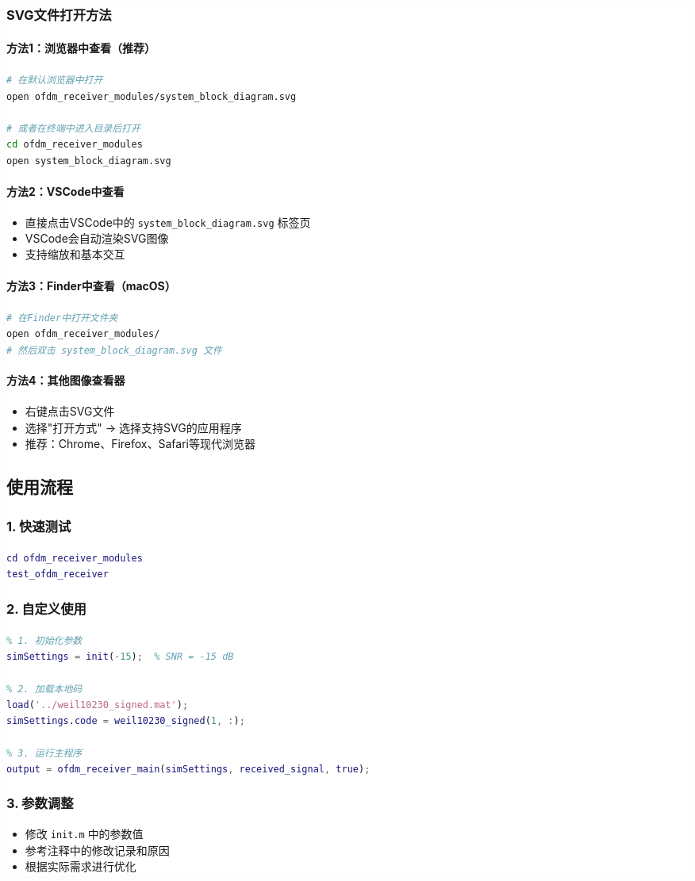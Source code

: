 ### SVG文件打开方法

#### 方法1：浏览器中查看（推荐）
```bash
# 在默认浏览器中打开
open ofdm_receiver_modules/system_block_diagram.svg

# 或者在终端中进入目录后打开
cd ofdm_receiver_modules
open system_block_diagram.svg
```

#### 方法2：VSCode中查看
- 直接点击VSCode中的 `system_block_diagram.svg` 标签页
- VSCode会自动渲染SVG图像
- 支持缩放和基本交互

#### 方法3：Finder中查看（macOS）
```bash
# 在Finder中打开文件夹
open ofdm_receiver_modules/
# 然后双击 system_block_diagram.svg 文件
```

#### 方法4：其他图像查看器
- 右键点击SVG文件
- 选择"打开方式" → 选择支持SVG的应用程序
- 推荐：Chrome、Firefox、Safari等现代浏览器

## 使用流程

### 1. 快速测试
```matlab
cd ofdm_receiver_modules
test_ofdm_receiver
```

### 2. 自定义使用
```matlab
% 1. 初始化参数
simSettings = init(-15);  % SNR = -15 dB

% 2. 加载本地码
load('../weil10230_signed.mat');
simSettings.code = weil10230_signed(1, :);

% 3. 运行主程序
output = ofdm_receiver_main(simSettings, received_signal, true);
```

### 3. 参数调整
- 修改 `init.m` 中的参数值
- 参考注释中的修改记录和原因
- 根据实际需求进行优化
